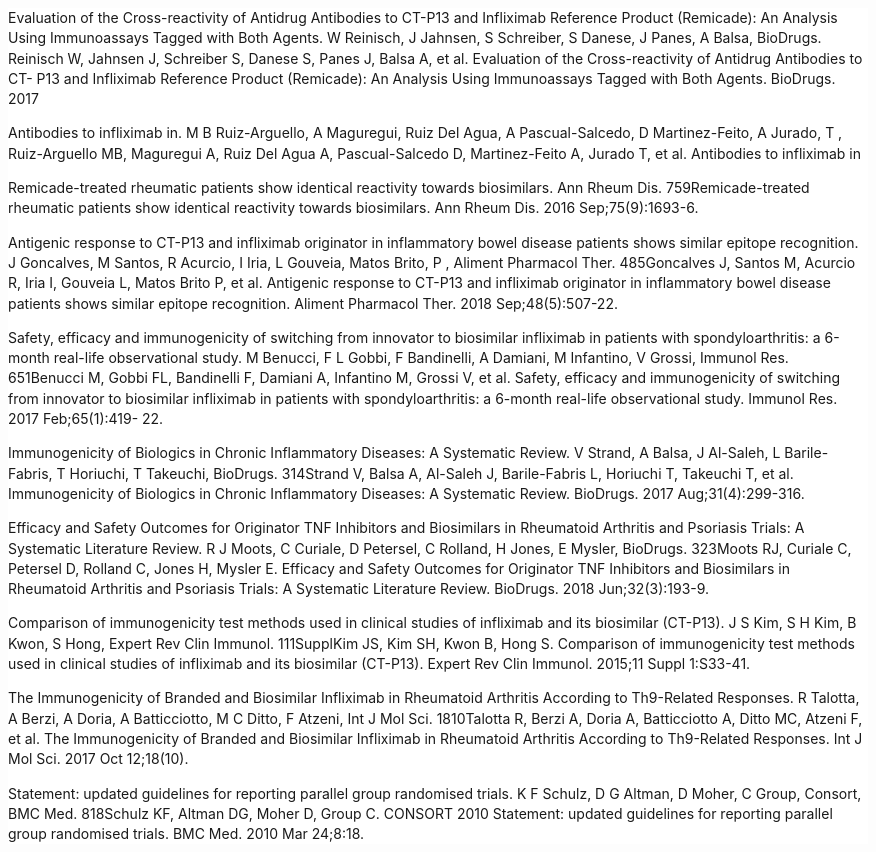 Evaluation of the Cross-reactivity of Antidrug Antibodies to CT-P13 and Infliximab Reference Product (Remicade): An Analysis Using Immunoassays Tagged with Both Agents. W Reinisch, J Jahnsen, S Schreiber, S Danese, J Panes, A Balsa, BioDrugs. Reinisch W, Jahnsen J, Schreiber S, Danese S, Panes J, Balsa A, et al. Evaluation of the Cross-reactivity of Antidrug Antibodies to CT- P13 and Infliximab Reference Product (Remicade): An Analysis Using Immunoassays Tagged with Both Agents. BioDrugs. 2017

Antibodies to infliximab in. M B Ruiz-Arguello, A Maguregui, Ruiz Del Agua, A Pascual-Salcedo, D Martinez-Feito, A Jurado, T , Ruiz-Arguello MB, Maguregui A, Ruiz Del Agua A, Pascual-Salcedo D, Martinez-Feito A, Jurado T, et al. Antibodies to infliximab in

Remicade-treated rheumatic patients show identical reactivity towards biosimilars. Ann Rheum Dis. 759Remicade-treated rheumatic patients show identical reactivity towards biosimilars. Ann Rheum Dis. 2016 Sep;75(9):1693-6.

Antigenic response to CT-P13 and infliximab originator in inflammatory bowel disease patients shows similar epitope recognition. J Goncalves, M Santos, R Acurcio, I Iria, L Gouveia, Matos Brito, P , Aliment Pharmacol Ther. 485Goncalves J, Santos M, Acurcio R, Iria I, Gouveia L, Matos Brito P, et al. Antigenic response to CT-P13 and infliximab originator in inflammatory bowel disease patients shows similar epitope recognition. Aliment Pharmacol Ther. 2018 Sep;48(5):507-22.

Safety, efficacy and immunogenicity of switching from innovator to biosimilar infliximab in patients with spondyloarthritis: a 6-month real-life observational study. M Benucci, F L Gobbi, F Bandinelli, A Damiani, M Infantino, V Grossi, Immunol Res. 651Benucci M, Gobbi FL, Bandinelli F, Damiani A, Infantino M, Grossi V, et al. Safety, efficacy and immunogenicity of switching from innovator to biosimilar infliximab in patients with spondyloarthritis: a 6-month real-life observational study. Immunol Res. 2017 Feb;65(1):419- 22.

Immunogenicity of Biologics in Chronic Inflammatory Diseases: A Systematic Review. V Strand, A Balsa, J Al-Saleh, L Barile-Fabris, T Horiuchi, T Takeuchi, BioDrugs. 314Strand V, Balsa A, Al-Saleh J, Barile-Fabris L, Horiuchi T, Takeuchi T, et al. Immunogenicity of Biologics in Chronic Inflammatory Diseases: A Systematic Review. BioDrugs. 2017 Aug;31(4):299-316.

Efficacy and Safety Outcomes for Originator TNF Inhibitors and Biosimilars in Rheumatoid Arthritis and Psoriasis Trials: A Systematic Literature Review. R J Moots, C Curiale, D Petersel, C Rolland, H Jones, E Mysler, BioDrugs. 323Moots RJ, Curiale C, Petersel D, Rolland C, Jones H, Mysler E. Efficacy and Safety Outcomes for Originator TNF Inhibitors and Biosimilars in Rheumatoid Arthritis and Psoriasis Trials: A Systematic Literature Review. BioDrugs. 2018 Jun;32(3):193-9.

Comparison of immunogenicity test methods used in clinical studies of infliximab and its biosimilar (CT-P13). J S Kim, S H Kim, B Kwon, S Hong, Expert Rev Clin Immunol. 111SupplKim JS, Kim SH, Kwon B, Hong S. Comparison of immunogenicity test methods used in clinical studies of infliximab and its biosimilar (CT-P13). Expert Rev Clin Immunol. 2015;11 Suppl 1:S33-41.

The Immunogenicity of Branded and Biosimilar Infliximab in Rheumatoid Arthritis According to Th9-Related Responses. R Talotta, A Berzi, A Doria, A Batticciotto, M C Ditto, F Atzeni, Int J Mol Sci. 1810Talotta R, Berzi A, Doria A, Batticciotto A, Ditto MC, Atzeni F, et al. The Immunogenicity of Branded and Biosimilar Infliximab in Rheumatoid Arthritis According to Th9-Related Responses. Int J Mol Sci. 2017 Oct 12;18(10).

Statement: updated guidelines for reporting parallel group randomised trials. K F Schulz, D G Altman, D Moher, C Group, Consort, BMC Med. 818Schulz KF, Altman DG, Moher D, Group C. CONSORT 2010 Statement: updated guidelines for reporting parallel group randomised trials. BMC Med. 2010 Mar 24;8:18.